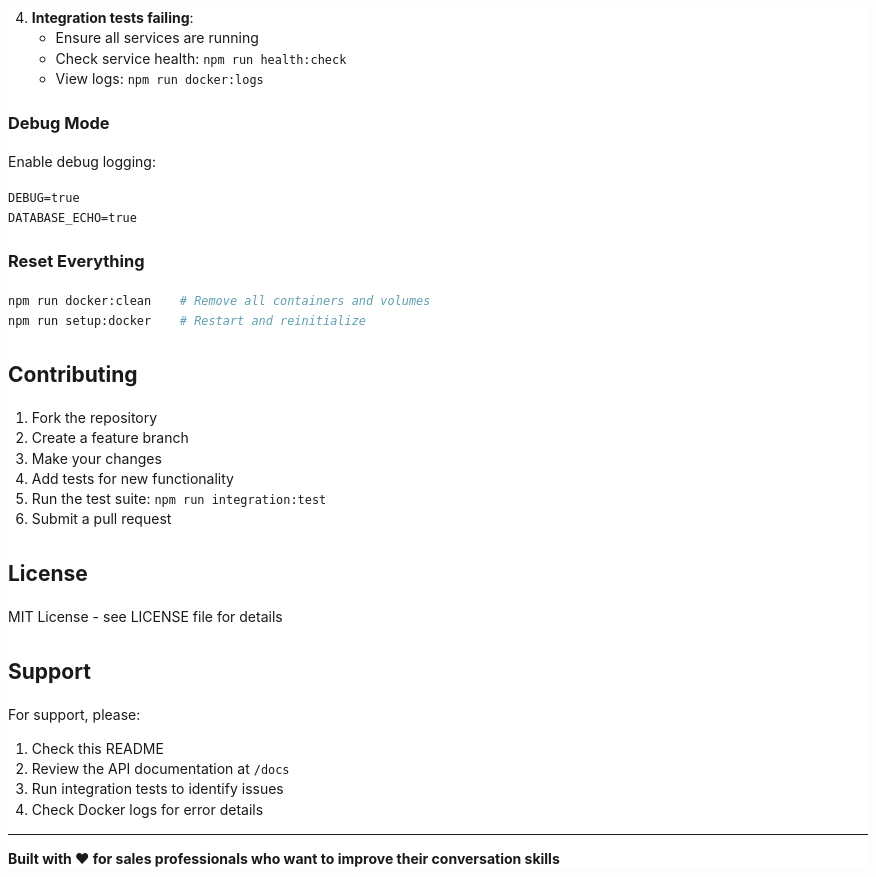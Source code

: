 4. **Integration tests failing**:
   - Ensure all services are running
   - Check service health: `npm run health:check`
   - View logs: `npm run docker:logs`

### Debug Mode

Enable debug logging:
```env
DEBUG=true
DATABASE_ECHO=true
```

### Reset Everything

```bash
npm run docker:clean    # Remove all containers and volumes
npm run setup:docker    # Restart and reinitialize
```

## Contributing

1. Fork the repository
2. Create a feature branch
3. Make your changes
4. Add tests for new functionality
5. Run the test suite: `npm run integration:test`
6. Submit a pull request

## License

MIT License - see LICENSE file for details

## Support

For support, please:
1. Check this README
2. Review the API documentation at `/docs`
3. Run integration tests to identify issues
4. Check Docker logs for error details

---

**Built with ❤️ for sales professionals who want to improve their conversation skills**